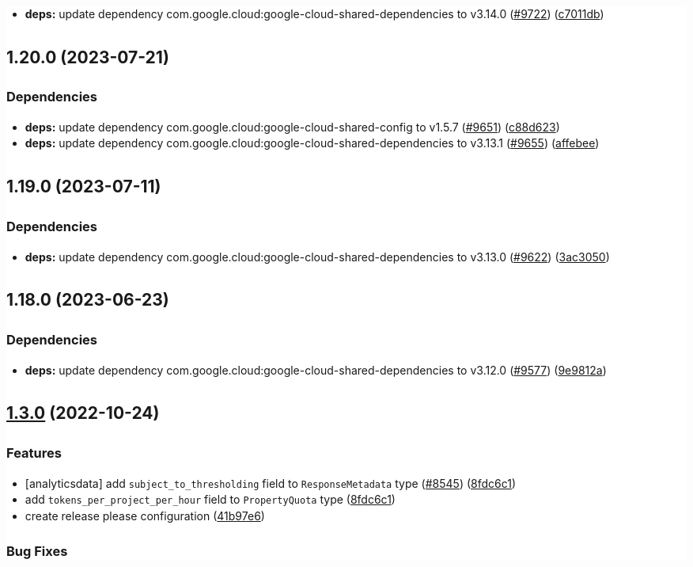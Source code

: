 * **deps:** update dependency com.google.cloud:google-cloud-shared-dependencies to v3.14.0 ([#9722](https://github.com/googleapis/google-cloud-java/issues/9722)) ([c7011db](https://github.com/googleapis/google-cloud-java/commit/c7011dbd69189330de1c2946b736cd712d5c1f4e))


## 1.20.0 (2023-07-21)

### Dependencies

* **deps:** update dependency com.google.cloud:google-cloud-shared-config to v1.5.7 ([#9651](https://github.com/googleapis/google-cloud-java/issues/9651)) ([c88d623](https://github.com/googleapis/google-cloud-java/commit/c88d623d12a4342b74e31d6a6a05cde0debe871f))
* **deps:** update dependency com.google.cloud:google-cloud-shared-dependencies to v3.13.1 ([#9655](https://github.com/googleapis/google-cloud-java/issues/9655)) ([affebee](https://github.com/googleapis/google-cloud-java/commit/affebeeb37b1cf88ad5964684e1f112cababcab7))


## 1.19.0 (2023-07-11)

### Dependencies

* **deps:** update dependency com.google.cloud:google-cloud-shared-dependencies to v3.13.0 ([#9622](https://github.com/googleapis/google-cloud-java/issues/9622)) ([3ac3050](https://github.com/googleapis/google-cloud-java/commit/3ac3050250a706e8f9f2d1e435a4983c3cceab82))


## 1.18.0 (2023-06-23)

### Dependencies

* **deps:** update dependency com.google.cloud:google-cloud-shared-dependencies to v3.12.0 ([#9577](https://github.com/googleapis/google-cloud-java/issues/9577)) ([9e9812a](https://github.com/googleapis/google-cloud-java/commit/9e9812a0ba19e5aa82a34f2a3049bb72892544a6))


## [1.3.0](https://github.com/googleapis/google-cloud-java/compare/google-cloud-notebooks-v1.2.1-SNAPSHOT...google-cloud-notebooks-v1.3.0) (2022-10-24)


### Features

* [analyticsdata] add `subject_to_thresholding` field to `ResponseMetadata` type ([#8545](https://github.com/googleapis/google-cloud-java/issues/8545)) ([8fdc6c1](https://github.com/googleapis/google-cloud-java/commit/8fdc6c1f10f88f30f4d1407579d645f75366b4cf))
* add `tokens_per_project_per_hour` field to `PropertyQuota` type ([8fdc6c1](https://github.com/googleapis/google-cloud-java/commit/8fdc6c1f10f88f30f4d1407579d645f75366b4cf))
* create release please configuration ([41b97e6](https://github.com/googleapis/google-cloud-java/commit/41b97e6d0d38a54fbabf51a3069bf1473c48f730))


### Bug Fixes
